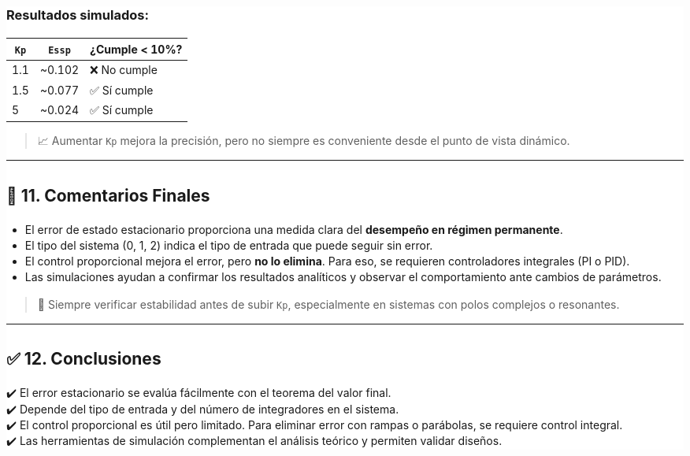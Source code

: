 ### Resultados simulados:
| `Kp` | `Essp` | ¿Cumple < 10%? |
|------|--------|-----------------|
| 1.1  | ~0.102 | ❌ No cumple |
| 1.5  | ~0.077 | ✅ Sí cumple |
| 5    | ~0.024 | ✅ Sí cumple |

> 📈 Aumentar `Kp` mejora la precisión, pero no siempre es conveniente desde el punto de vista dinámico.

---

## 🧮 11. Comentarios Finales

- El error de estado estacionario proporciona una medida clara del **desempeño en régimen permanente**.
- El tipo del sistema (0, 1, 2) indica el tipo de entrada que puede seguir sin error.
- El control proporcional mejora el error, pero **no lo elimina**. Para eso, se requieren controladores integrales (PI o PID).
- Las simulaciones ayudan a confirmar los resultados analíticos y observar el comportamiento ante cambios de parámetros.

> 📌 Siempre verificar estabilidad antes de subir `Kp`, especialmente en sistemas con polos complejos o resonantes.

---

## ✅ 12. Conclusiones

✔️ El error estacionario se evalúa fácilmente con el teorema del valor final.  
✔️ Depende del tipo de entrada y del número de integradores en el sistema.  
✔️ El control proporcional es útil pero limitado. Para eliminar error con rampas o parábolas, se requiere control integral.  
✔️ Las herramientas de simulación complementan el análisis teórico y permiten validar diseños.  
